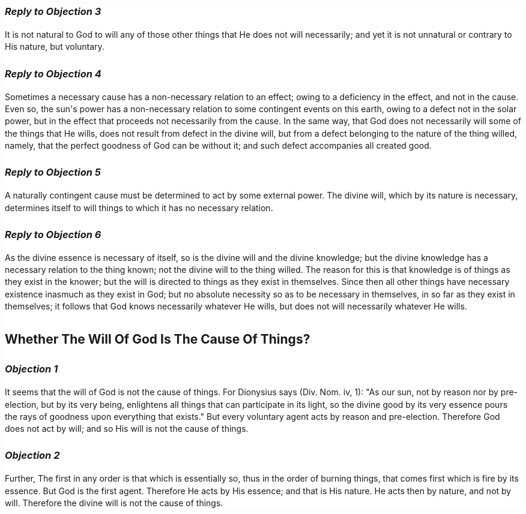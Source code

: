 ### *Reply to Objection 3*
It is not natural to God to will any of those other
things that He does not will necessarily; and yet it is not unnatural
or contrary to His nature, but voluntary.

### *Reply to Objection 4*
Sometimes a necessary cause has a non-necessary
relation to an effect; owing to a deficiency in the effect, and not
in the cause. Even so, the sun's power has a non-necessary relation
to some contingent events on this earth, owing to a defect not in the
solar power, but in the effect that proceeds not necessarily from the
cause. In the same way, that God does not necessarily will some of
the things that He wills, does not result from defect in the divine
will, but from a defect belonging to the nature of the thing willed,
namely, that the perfect goodness of God can be without it; and such
defect accompanies all created good.

### *Reply to Objection 5*
A naturally contingent cause must be determined to act
by some external power. The divine will, which by its nature is
necessary, determines itself to will things to which it has no
necessary relation.

### *Reply to Objection 6*
As the divine essence is necessary of itself, so is the
divine will and the divine knowledge; but the divine knowledge has a
necessary relation to the thing known; not the divine will to the
thing willed. The reason for this is that knowledge is of things as
they exist in the knower; but the will is directed to things as they
exist in themselves. Since then all other things have necessary
existence inasmuch as they exist in God; but no absolute necessity so
as to be necessary in themselves, in so far as they exist in
themselves; it follows that God knows necessarily whatever He wills,
but does not will necessarily whatever He wills.

## Whether The Will Of God Is The Cause Of Things?

### *Objection 1*
It seems that the will of God is not the cause of things.
For Dionysius says (Div. Nom. iv, 1): "As our sun, not by reason nor
by pre-election, but by its very being, enlightens all things that can
participate in its light, so the divine good by its very essence pours
the rays of goodness upon everything that exists." But every voluntary
agent acts by reason and pre-election. Therefore God does not act by
will; and so His will is not the cause of things.

### *Objection 2*
Further, The first in any order is that which is essentially
so, thus in the order of burning things, that comes first which is
fire by its essence. But God is the first agent. Therefore He acts by
His essence; and that is His nature. He acts then by nature, and not
by will. Therefore the divine will is not the cause of things.
